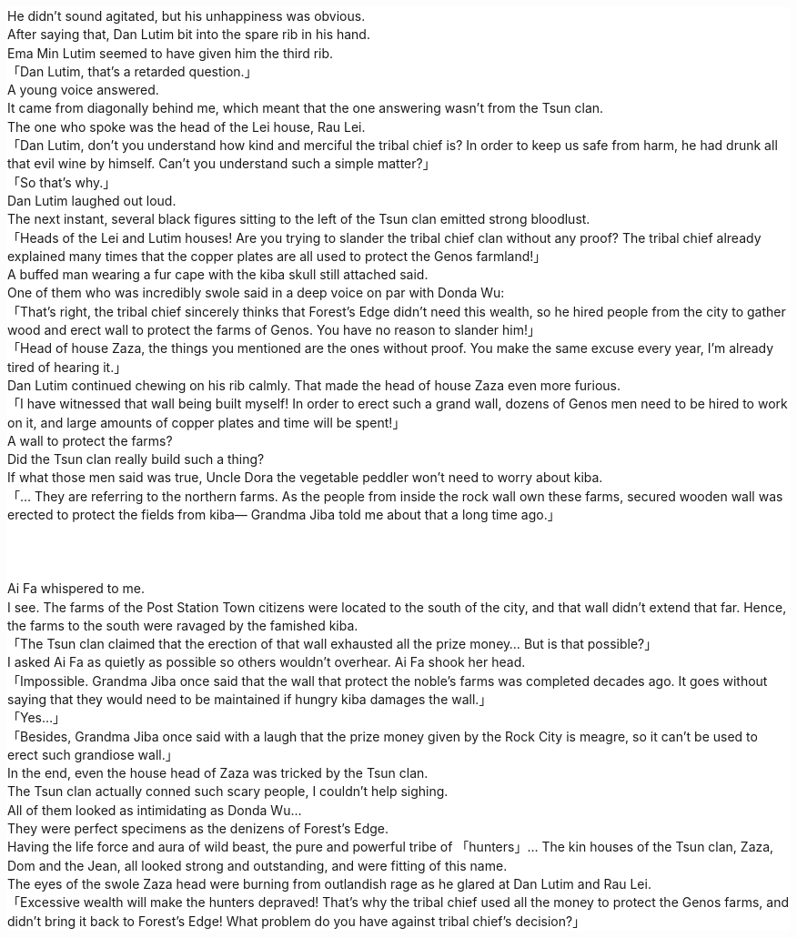 He didn’t sound agitated, but his unhappiness was obvious.<br/>
After saying that, Dan Lutim bit into the spare rib in his hand.<br/>
Ema Min Lutim seemed to have given him the third rib.<br/>
「Dan Lutim, that’s a retarded question.」<br/>
A young voice answered.<br/>
It came from diagonally behind me, which meant that the one answering wasn’t from the Tsun clan.<br/>
The one who spoke was the head of the Lei house, Rau Lei.<br/>
「Dan Lutim, don’t you understand how kind and merciful the tribal chief is? In order to keep us safe from harm, he had drunk all that evil wine by himself. Can’t you understand such a simple matter?」<br/>
「So that’s why.」<br/>
Dan Lutim laughed out loud.<br/>
The next instant, several black figures sitting to the left of the Tsun clan emitted strong bloodlust.<br/>
「Heads of the Lei and Lutim houses! Are you trying to slander the tribal chief clan without any proof? The tribal chief already explained many times that the copper plates are all used to protect the Genos farmland!」<br/>
A buffed man wearing a fur cape with the kiba skull still attached said.<br/>
One of them who was incredibly swole said in a deep voice on par with Donda Wu:<br/>
「That’s right, the tribal chief sincerely thinks that Forest’s Edge didn’t need this wealth, so he hired people from the city to gather wood and erect wall to protect the farms of Genos. You have no reason to slander him!」<br/>
「Head of house Zaza, the things you mentioned are the ones without proof. You make the same excuse every year, I’m already tired of hearing it.」<br/>
Dan Lutim continued chewing on his rib calmly. That made the head of house Zaza even more furious.<br/>
「I have witnessed that wall being built myself! In order to erect such a grand wall, dozens of Genos men need to be hired to work on it, and large amounts of copper plates and time will be spent!」<br/>
A wall to protect the farms?<br/>
Did the Tsun clan really build such a thing?<br/>
If what those men said was true, Uncle Dora the vegetable peddler won’t need to worry about kiba.<br/>
「… They are referring to the northern farms. As the people from inside the rock wall own these farms, secured wooden wall was erected to protect the fields from kiba— Grandma Jiba told me about that a long time ago.」<br/>
<br/>
<br/>
<br/>
Ai Fa whispered to me.<br/>
I see. The farms of the Post Station Town citizens were located to the south of the city, and that wall didn’t extend that far. Hence, the farms to the south were ravaged by the famished kiba.<br/>
「The Tsun clan claimed that the erection of that wall exhausted all the prize money… But is that possible?」<br/>
I asked Ai Fa as quietly as possible so others wouldn’t overhear. Ai Fa shook her head.<br/>
「Impossible. Grandma Jiba once said that the wall that protect the noble’s farms was completed decades ago. It goes without saying that they would need to be maintained if hungry kiba damages the wall.」<br/>
「Yes…」<br/>
「Besides, Grandma Jiba once said with a laugh that the prize money given by the Rock City is meagre, so it can’t be used to erect such grandiose wall.」<br/>
In the end, even the house head of Zaza was tricked by the Tsun clan.<br/>
The Tsun clan actually conned such scary people, I couldn’t help sighing.<br/>
All of them looked as intimidating as Donda Wu…<br/>
They were perfect specimens as the denizens of Forest’s Edge.<br/>
Having the life force and aura of wild beast, the pure and powerful tribe of 「hunters」… The kin houses of the Tsun clan, Zaza, Dom and the Jean, all looked strong and outstanding, and were fitting of this name.<br/>
The eyes of the swole Zaza head were burning from outlandish rage as he glared at Dan Lutim and Rau Lei.<br/>
「Excessive wealth will make the hunters depraved! That’s why the tribal chief used all the money to protect the Genos farms, and didn’t bring it back to Forest’s Edge! What problem do you have against tribal chief’s decision?」<br/>